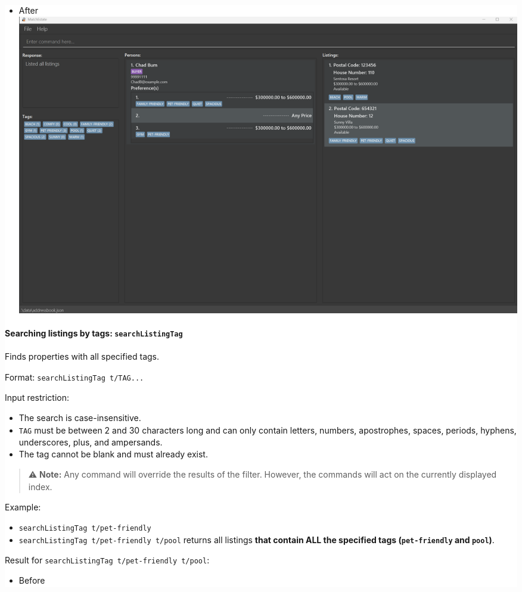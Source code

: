 * After
<br>![listListingAfter](images/CS2103UG/listListingAfter.png)

#### Searching listings by tags: `searchListingTag`
Finds properties with all specified tags.

Format: `searchListingTag t/TAG...`

Input restriction:
* The search is case-insensitive.
* `TAG` must be between 2 and 30 characters long and can only contain letters, numbers, apostrophes, spaces, periods, hyphens, underscores, plus, and ampersands. 
* The tag cannot be blank and must already exist.

> ⚠️ **Note:** Any command will override the results of the filter. However, the commands will act on the currently displayed index.

Example:
* `searchListingTag t/pet-friendly` 
* `searchListingTag t/pet-friendly t/pool` returns all listings **that contain ALL the specified tags (`pet-friendly` and `pool`)**.

Result for `searchListingTag t/pet-friendly t/pool`:
* Before